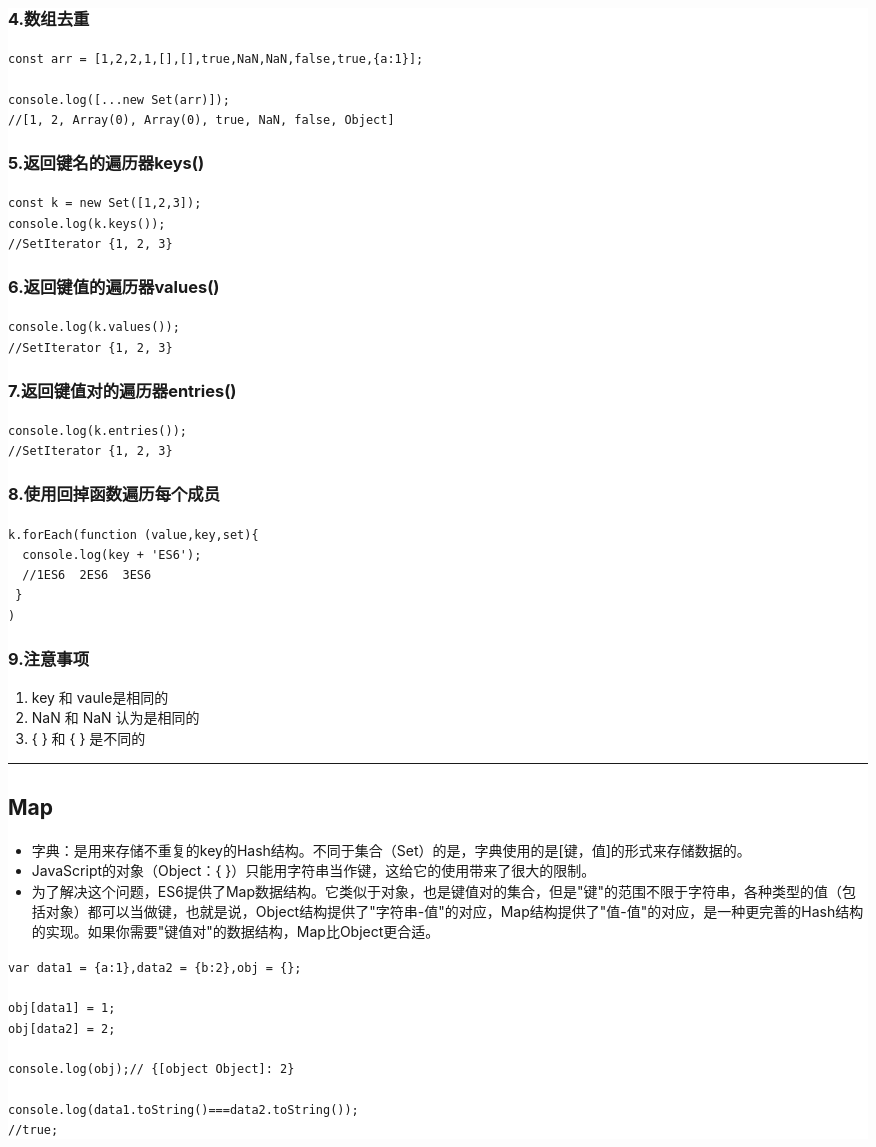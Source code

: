 ### 4.数组去重
```
const arr = [1,2,2,1,[],[],true,NaN,NaN,false,true,{a:1}];

console.log([...new Set(arr)]);
//[1, 2, Array(0), Array(0), true, NaN, false, Object]
```
### 5.返回键名的遍历器keys()

```
const k = new Set([1,2,3]);
console.log(k.keys());
//SetIterator {1, 2, 3}
```
### 6.返回键值的遍历器values()
```
console.log(k.values());
//SetIterator {1, 2, 3}
```
### 7.返回键值对的遍历器entries()
```
console.log(k.entries());
//SetIterator {1, 2, 3}
```

### 8.使用回掉函数遍历每个成员

```
k.forEach(function (value,key,set){
  console.log(key + 'ES6');
  //1ES6  2ES6  3ES6
 }
)
```
### 9.注意事项

 1. key 和 vaule是相同的
 2. NaN 和 NaN 认为是相同的
 3. { } 和 { } 是不同的

---
## Map

 - 字典：是用来存储不重复的key的Hash结构。不同于集合（Set）的是，字典使用的是[键，值]的形式来存储数据的。
 - JavaScript的对象（Object：{ }）只能用字符串当作键，这给它的使用带来了很大的限制。
 - 为了解决这个问题，ES6提供了Map数据结构。它类似于对象，也是键值对的集合，但是"键"的范围不限于字符串，各种类型的值（包括对象）都可以当做键，也就是说，Object结构提供了"字符串-值"的对应，Map结构提供了"值-值"的对应，是一种更完善的Hash结构的实现。如果你需要"键值对"的数据结构，Map比Object更合适。

```
var data1 = {a:1},data2 = {b:2},obj = {};

obj[data1] = 1;
obj[data2] = 2;

console.log(obj);// {[object Object]: 2}

console.log(data1.toString()===data2.toString());
//true;
```
 
